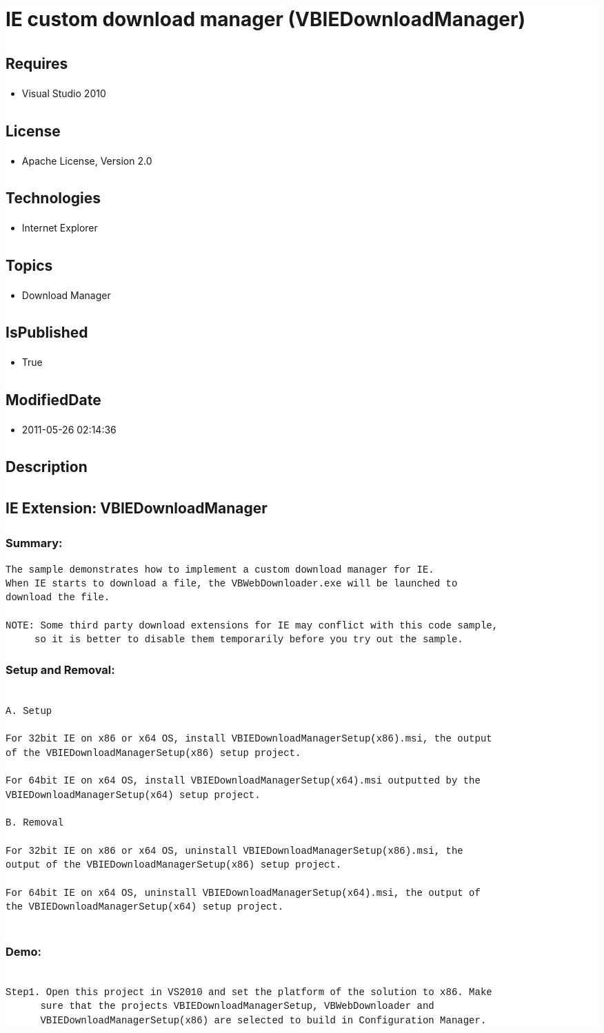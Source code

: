 # IE custom download manager (VBIEDownloadManager)
## Requires
* Visual Studio 2010
## License
* Apache License, Version 2.0
## Technologies
* Internet Explorer
## Topics
* Download Manager
## IsPublished
* True
## ModifiedDate
* 2011-05-26 02:14:36
## Description

<p style="font-family:Courier New"></p>
<h2>IE Extension: VBIEDownloadManager</h2>
<p style="font-family:Courier New"></p>
<h3>Summary:</h3>
<p style="font-family:Courier New">The sample demonstrates how to implement a custom download manager for IE.
<br>
When IE starts to download a file, the VBWebDownloader.exe will be launched to<br>
download the file.<br>
<br>
NOTE: Some third party download extensions for IE may conflict with this code sample,<br>
&nbsp; &nbsp; &nbsp;so it is better to disable them temporarily before you try out the sample. &nbsp;<br>
</p>
<h3>Setup and Removal:</h3>
<p style="font-family:Courier New"><br>
A. Setup<br>
<br>
For 32bit IE on x86 or x64 OS, install VBIEDownloadManagerSetup(x86).msi, the output<br>
of the VBIEDownloadManagerSetup(x86) setup project.<br>
<br>
For 64bit IE on x64 OS, install VBIEDownloadManagerSetup(x64).msi outputted by the
<br>
VBIEDownloadManagerSetup(x64) setup project.<br>
<br>
B. Removal<br>
<br>
For 32bit IE on x86 or x64 OS, uninstall VBIEDownloadManagerSetup(x86).msi, the <br>
output of the VBIEDownloadManagerSetup(x86) setup project. <br>
<br>
For 64bit IE on x64 OS, uninstall VBIEDownloadManagerSetup(x64).msi, the output of<br>
the VBIEDownloadManagerSetup(x64) setup project.<br>
&nbsp; </p>
<h3>Demo:</h3>
<p style="font-family:Courier New"><br>
Step1. Open this project in VS2010 and set the platform of the solution to x86. Make<br>
&nbsp; &nbsp; &nbsp; sure that the projects VBIEDownloadManagerSetup, VBWebDownloader and
<br>
&nbsp; &nbsp; &nbsp; VBIEDownloadManagerSetup(x86) are selected to build in Configuration Manager.<br>